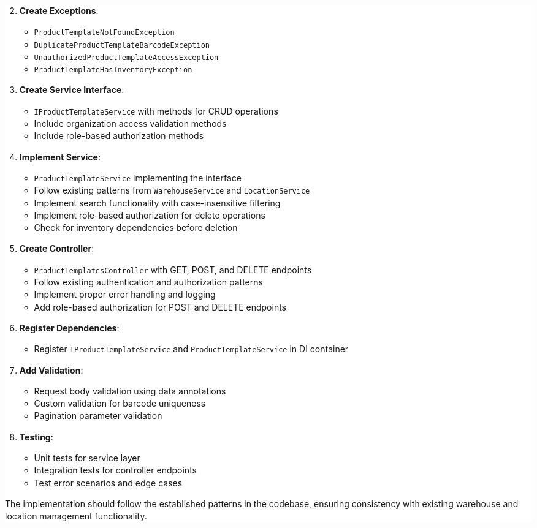 2. **Create Exceptions**:
   - `ProductTemplateNotFoundException`
   - `DuplicateProductTemplateBarcodeException`
   - `UnauthorizedProductTemplateAccessException`
   - `ProductTemplateHasInventoryException`

3. **Create Service Interface**:
   - `IProductTemplateService` with methods for CRUD operations
   - Include organization access validation methods
   - Include role-based authorization methods

4. **Implement Service**:
   - `ProductTemplateService` implementing the interface
   - Follow existing patterns from `WarehouseService` and `LocationService`
   - Implement search functionality with case-insensitive filtering
   - Implement role-based authorization for delete operations
   - Check for inventory dependencies before deletion

5. **Create Controller**:
   - `ProductTemplatesController` with GET, POST, and DELETE endpoints
   - Follow existing authentication and authorization patterns
   - Implement proper error handling and logging
   - Add role-based authorization for POST and DELETE endpoints

6. **Register Dependencies**:
   - Register `IProductTemplateService` and `ProductTemplateService` in DI container

7. **Add Validation**:
   - Request body validation using data annotations
   - Custom validation for barcode uniqueness
   - Pagination parameter validation

8. **Testing**:
   - Unit tests for service layer
   - Integration tests for controller endpoints
   - Test error scenarios and edge cases

The implementation should follow the established patterns in the codebase, ensuring consistency with existing warehouse and location management functionality.
